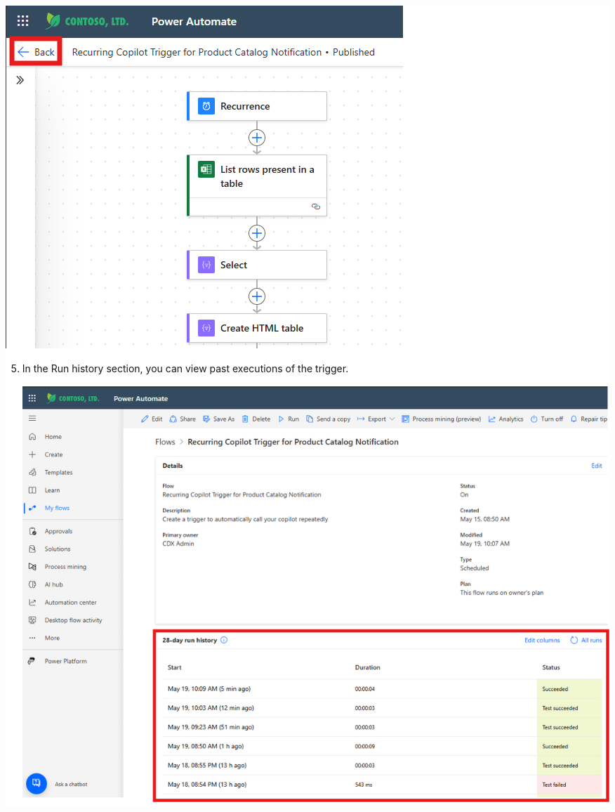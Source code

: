    ![](images/th02.png)


5. In the Run history section, you can view past executions of the trigger.

   ![](images/th03.png)
  